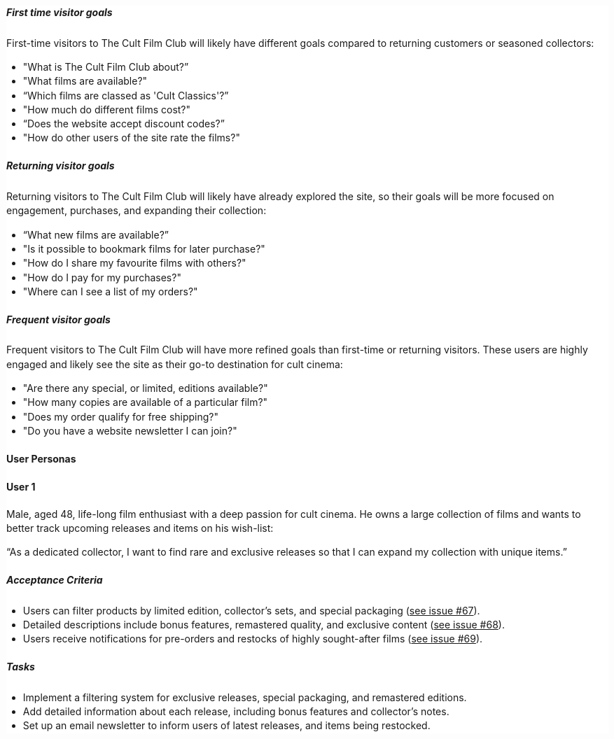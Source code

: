 ##### First time visitor goals

First-time visitors to The Cult Film Club will likely have different goals compared to returning customers or seasoned collectors:

- "What is The Cult Film Club about?”
- "What films are available?"
- “Which films are classed as 'Cult Classics'?”
- "How much do different films cost?"
- “Does the website accept discount codes?”
- "How do other users of the site rate the films?"
        
##### Returning visitor goals

Returning visitors to The Cult Film Club will likely have already explored the site, so their goals will be more focused on engagement, purchases, and expanding their collection:
    
- “What new films are available?”
- "Is it possible to bookmark films for later purchase?"
- "How do I share my favourite films with others?"
- "How do I pay for my purchases?"
- "Where can I see a list of my orders?"
    
##### Frequent visitor goals

Frequent visitors to The Cult Film Club will have more refined goals than first-time or returning visitors. These users are highly engaged and likely see the site as their go-to destination for cult cinema:
    
- "Are there any special, or limited, editions available?"
- "How many copies are available of a particular film?"
- "Does my order qualify for free shipping?"
- "Do you have a website newsletter I can join?"

#### User Personas

#### User 1

Male, aged 48, life-long film enthusiast with a deep passion for cult cinema. He owns a large collection of films and wants to better track upcoming releases and items on his wish-list:

“As a dedicated collector, I want to find rare and exclusive releases so that I can expand my collection with unique items.”

##### Acceptance Criteria

- Users can filter products by limited edition, collector’s sets, and special packaging ([see issue #67](https://github.com/dvfrancis/the-cult-film-club/issues/67)).
- Detailed descriptions include bonus features, remastered quality, and exclusive content ([see issue #68](https://github.com/dvfrancis/the-cult-film-club/issues/68)).
- Users receive notifications for pre-orders and restocks of highly sought-after films ([see issue #69](https://github.com/dvfrancis/the-cult-film-club/issues/69)).
    
##### Tasks

- Implement a filtering system for exclusive releases, special packaging, and remastered editions.
- Add detailed information about each release, including bonus features and collector’s notes.
- Set up an email newsletter to inform users of latest releases, and items being restocked.
